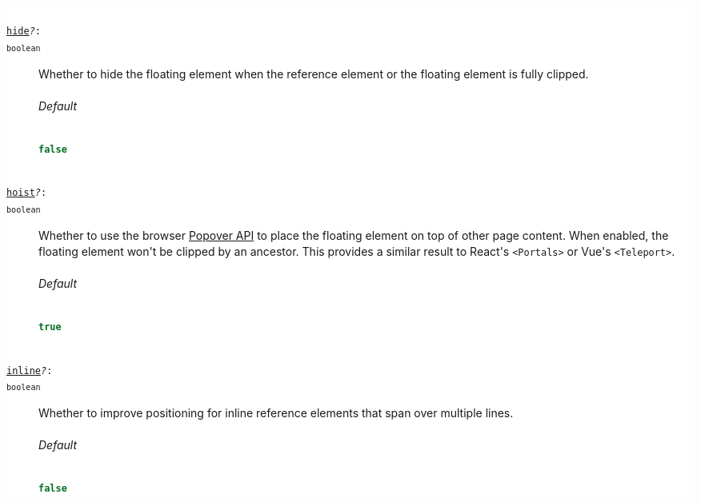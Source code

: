 <code data-typedoc-declaration><i></i> <a id="hide" href="#hide">hide</a><i>?</i>: `boolean`</code>

</dt>

<dd>

Whether to hide the floating element when the reference element or the
floating element is fully clipped.

###### Default

```ts
false
```

</dd>

</dl>

<dl>

<dt>

<code data-typedoc-declaration><i></i> <a id="hoist" href="#hoist">hoist</a><i>?</i>: `boolean`</code>

</dt>

<dd>

Whether to use the browser [Popover API](https://developer.mozilla.org/en-US/docs/Web/API/Popover_API)
to place the floating element on top of other page content. When enabled,
the floating element won't be clipped by an ancestor. This provides a
similar result to React's `<Portals>` or Vue's `<Teleport>`.

###### Default

```ts
true
```

</dd>

</dl>

<dl>

<dt>

<code data-typedoc-declaration><i></i> <a id="inline" href="#inline">inline</a><i>?</i>: `boolean`</code>

</dt>

<dd>

Whether to improve positioning for inline reference elements that span over
multiple lines.

###### Default

```ts
false
```
